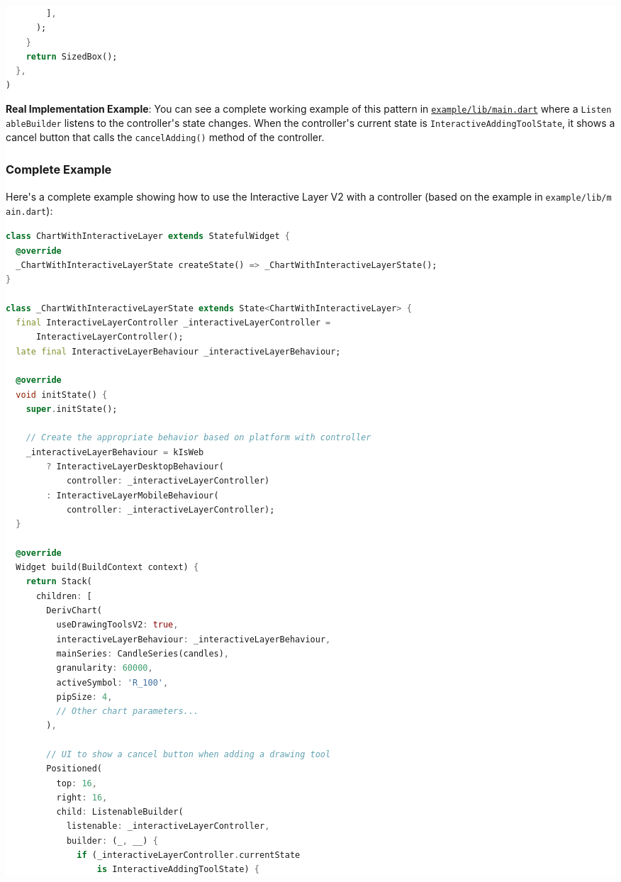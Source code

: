 ```dart
        ],
      );
    }
    return SizedBox();
  },
)
```

**Real Implementation Example**: You can see a complete working example of this pattern in [`example/lib/main.dart`](../example/lib/main.dart) where a `ListenableBuilder` listens to the controller's state changes. When the controller's current state is `InteractiveAddingToolState`, it shows a cancel button that calls the `cancelAdding()` method of the controller.

### Complete Example

Here's a complete example showing how to use the Interactive Layer V2 with a controller (based on the example in `example/lib/main.dart`):

```dart
class ChartWithInteractiveLayer extends StatefulWidget {
  @override
  _ChartWithInteractiveLayerState createState() => _ChartWithInteractiveLayerState();
}

class _ChartWithInteractiveLayerState extends State<ChartWithInteractiveLayer> {
  final InteractiveLayerController _interactiveLayerController = 
      InteractiveLayerController();
  late final InteractiveLayerBehaviour _interactiveLayerBehaviour;
  
  @override
  void initState() {
    super.initState();
    
    // Create the appropriate behavior based on platform with controller
    _interactiveLayerBehaviour = kIsWeb
        ? InteractiveLayerDesktopBehaviour(
            controller: _interactiveLayerController)
        : InteractiveLayerMobileBehaviour(
            controller: _interactiveLayerController);
  }
  
  @override
  Widget build(BuildContext context) {
    return Stack(
      children: [
        DerivChart(
          useDrawingToolsV2: true,
          interactiveLayerBehaviour: _interactiveLayerBehaviour,
          mainSeries: CandleSeries(candles),
          granularity: 60000,
          activeSymbol: 'R_100',
          pipSize: 4,
          // Other chart parameters...
        ),
        
        // UI to show a cancel button when adding a drawing tool
        Positioned(
          top: 16,
          right: 16,
          child: ListenableBuilder(
            listenable: _interactiveLayerController,
            builder: (_, __) {
              if (_interactiveLayerController.currentState 
                  is InteractiveAddingToolState) {
```